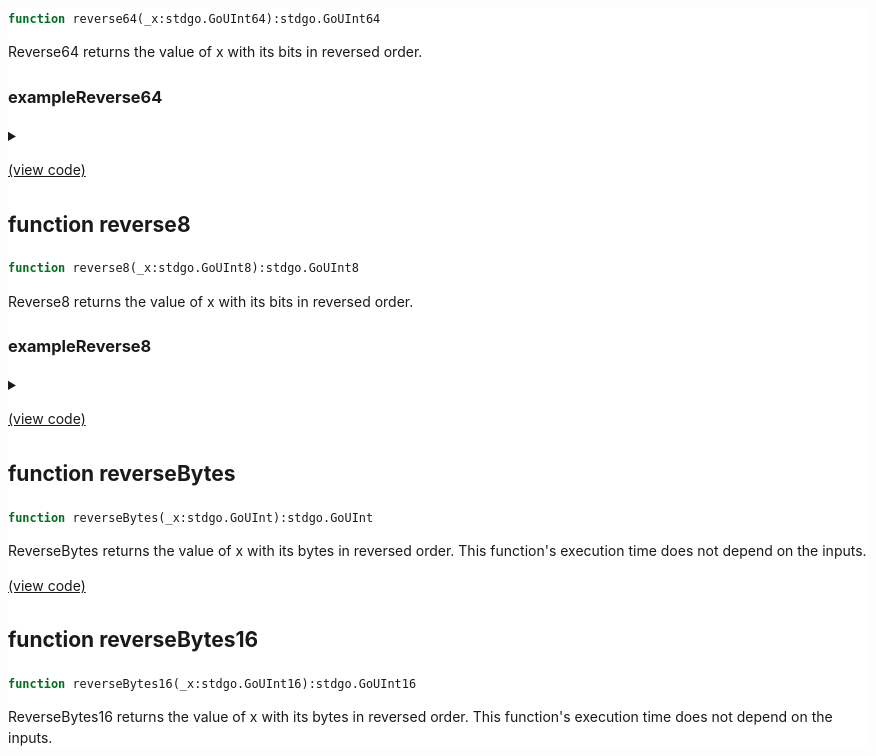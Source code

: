 
```haxe
function reverse64(_x:stdgo.GoUInt64):stdgo.GoUInt64
```


Reverse64 returns the value of x with its bits in reversed order. 


### exampleReverse64


<details><summary></summary></details>


[\(view code\)](<./Bits.hx#L407>)


## function reverse8


```haxe
function reverse8(_x:stdgo.GoUInt8):stdgo.GoUInt8
```


Reverse8 returns the value of x with its bits in reversed order. 


### exampleReverse8


<details><summary></summary></details>


[\(view code\)](<./Bits.hx#L356>)


## function reverseBytes


```haxe
function reverseBytes(_x:stdgo.GoUInt):stdgo.GoUInt
```


ReverseBytes returns the value of x with its bytes in reversed order.  This function's execution time does not depend on the inputs. 


[\(view code\)](<./Bits.hx#L420>)


## function reverseBytes16


```haxe
function reverseBytes16(_x:stdgo.GoUInt16):stdgo.GoUInt16
```


ReverseBytes16 returns the value of x with its bytes in reversed order.  This function's execution time does not depend on the inputs. 
